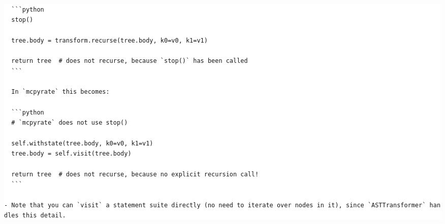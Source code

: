       ```python
      stop()

      tree.body = transform.recurse(tree.body, k0=v0, k1=v1)
  
      return tree  # does not recurse, because `stop()` has been called
      ```

      In `mcpyrate` this becomes:

      ```python
      # `mcpyrate` does not use stop()
  
      self.withstate(tree.body, k0=v0, k1=v1)
      tree.body = self.visit(tree.body)
  
      return tree  # does not recurse, because no explicit recursion call!
      ```

    - Note that you can `visit` a statement suite directly (no need to iterate over nodes in it), since `ASTTransformer` handles this detail.
